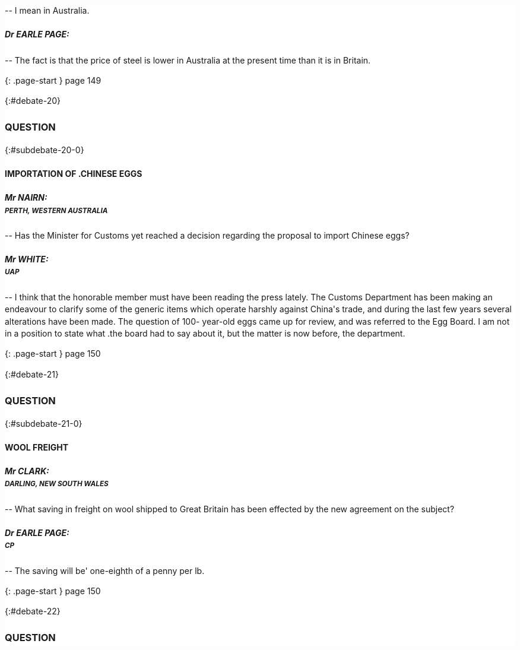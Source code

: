 -- I mean in Australia. 

##### Dr EARLE PAGE:

-- The fact is that the price of steel is lower in Australia at the present time than it is in Britain. 

{: .page-start }
page 149

{:#debate-20}
### QUESTION

{:#subdebate-20-0}
#### IMPORTATION OF .CHINESE EGGS

##### Mr NAIRN:<br><small class="text-muted">PERTH, WESTERN AUSTRALIA</small>

-- Has the Minister for Customs yet reached a decision regarding the proposal to import Chinese eggs? 

##### Mr WHITE:<br><small class="text-muted">UAP</small>

-- I think that the honorable member must have been reading the press lately. The Customs Department has been making an endeavour to clarify some of the generic items which  operate  harshly against China's trade, and during the last few years several alterations have been made. The question of 100- year-old eggs came up for review, and was referred to the Egg Board. I am not in a position to state what .the board had to say about it, but the matter is now before, the department. 

{: .page-start }
page 150

{:#debate-21}
### QUESTION

{:#subdebate-21-0}
#### WOOL FREIGHT

##### Mr CLARK:<br><small class="text-muted">DARLING, NEW SOUTH WALES</small>

-- What saving in freight  on wool shipped to Great Britain has been effected by the new agreement on the subject? 

##### Dr EARLE PAGE:<br><small class="text-muted">CP</small>

-- The saving will be' one-eighth of a penny per lb. 

{: .page-start }
page 150

{:#debate-22}
### QUESTION
